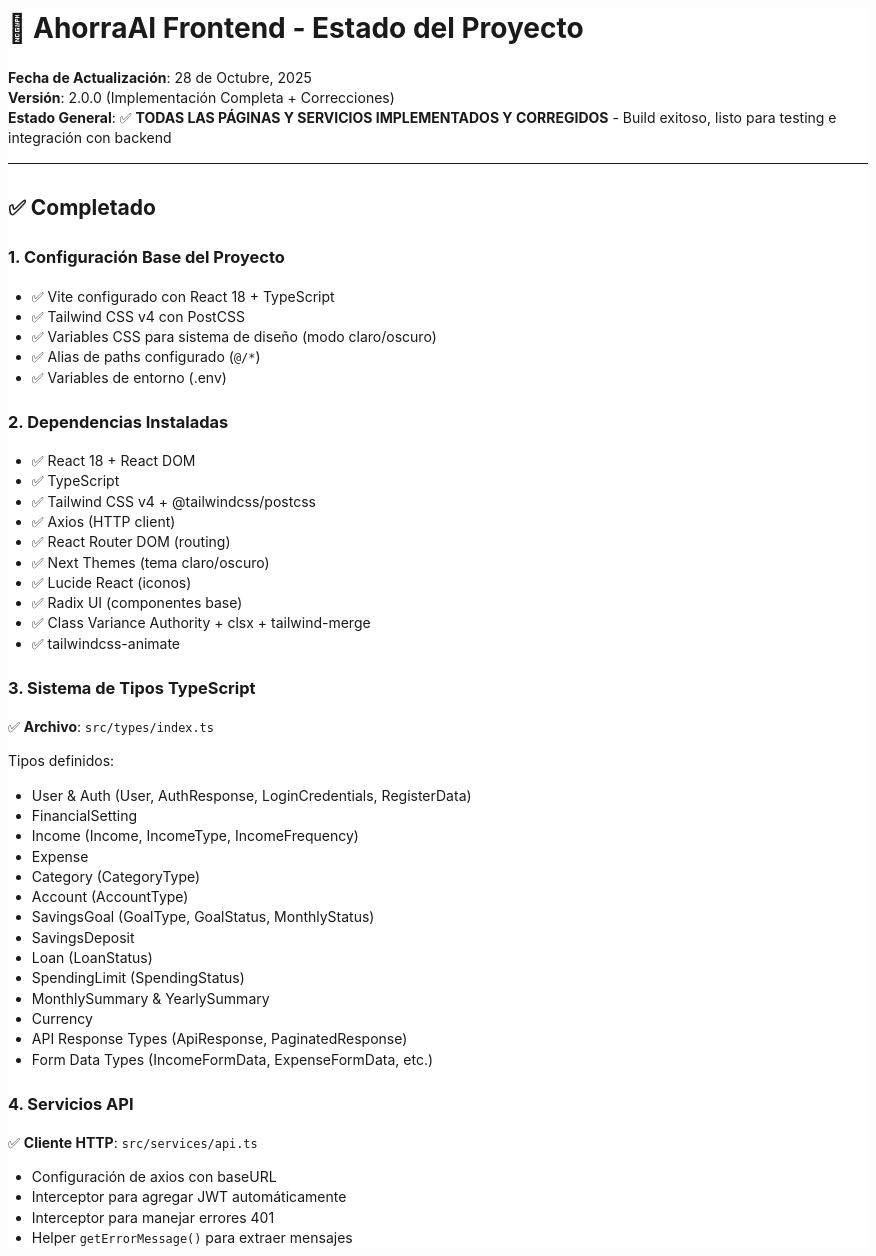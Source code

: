 # 🎉 AhorraAI Frontend - Estado del Proyecto

**Fecha de Actualización**: 28 de Octubre, 2025  
**Versión**: 2.0.0 (Implementación Completa + Correcciones)  
**Estado General**: ✅ **TODAS LAS PÁGINAS Y SERVICIOS IMPLEMENTADOS Y CORREGIDOS** - Build exitoso, listo para testing e integración con backend

---

## ✅ Completado

### 1. Configuración Base del Proyecto
- ✅ Vite configurado con React 18 + TypeScript
- ✅ Tailwind CSS v4 con PostCSS
- ✅ Variables CSS para sistema de diseño (modo claro/oscuro)
- ✅ Alias de paths configurado (`@/*`)
- ✅ Variables de entorno (.env)

### 2. Dependencias Instaladas
- ✅ React 18 + React DOM
- ✅ TypeScript
- ✅ Tailwind CSS v4 + @tailwindcss/postcss
- ✅ Axios (HTTP client)
- ✅ React Router DOM (routing)
- ✅ Next Themes (tema claro/oscuro)
- ✅ Lucide React (iconos)
- ✅ Radix UI (componentes base)
- ✅ Class Variance Authority + clsx + tailwind-merge
- ✅ tailwindcss-animate

### 3. Sistema de Tipos TypeScript
✅ **Archivo**: `src/types/index.ts`

Tipos definidos:
- User & Auth (User, AuthResponse, LoginCredentials, RegisterData)
- FinancialSetting
- Income (Income, IncomeType, IncomeFrequency)
- Expense
- Category (CategoryType)
- Account (AccountType)
- SavingsGoal (GoalType, GoalStatus, MonthlyStatus)
- SavingsDeposit
- Loan (LoanStatus)
- SpendingLimit (SpendingStatus)
- MonthlySummary & YearlySummary
- Currency
- API Response Types (ApiResponse, PaginatedResponse)
- Form Data Types (IncomeFormData, ExpenseFormData, etc.)

### 4. Servicios API
✅ **Cliente HTTP**: `src/services/api.ts`
- Configuración de axios con baseURL
- Interceptor para agregar JWT automáticamente
- Interceptor para manejar errores 401
- Helper `getErrorMessage()` para extraer mensajes
